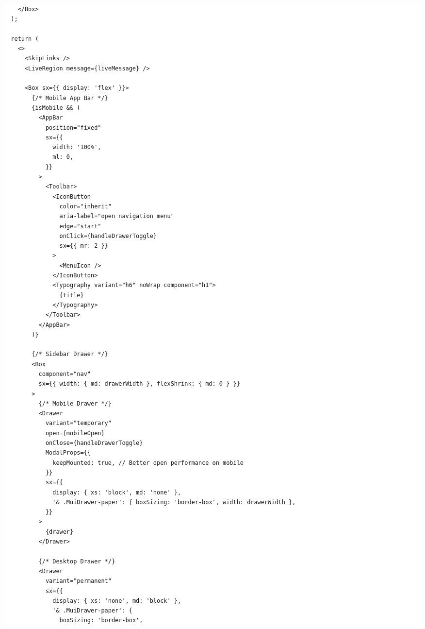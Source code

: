```tsx
    </Box>
  );

  return (
    <>
      <SkipLinks />
      <LiveRegion message={liveMessage} />
      
      <Box sx={{ display: 'flex' }}>
        {/* Mobile App Bar */}
        {isMobile && (
          <AppBar
            position="fixed"
            sx={{
              width: '100%',
              ml: 0,
            }}
          >
            <Toolbar>
              <IconButton
                color="inherit"
                aria-label="open navigation menu"
                edge="start"
                onClick={handleDrawerToggle}
                sx={{ mr: 2 }}
              >
                <MenuIcon />
              </IconButton>
              <Typography variant="h6" noWrap component="h1">
                {title}
              </Typography>
            </Toolbar>
          </AppBar>
        )}

        {/* Sidebar Drawer */}
        <Box
          component="nav"
          sx={{ width: { md: drawerWidth }, flexShrink: { md: 0 } }}
        >
          {/* Mobile Drawer */}
          <Drawer
            variant="temporary"
            open={mobileOpen}
            onClose={handleDrawerToggle}
            ModalProps={{
              keepMounted: true, // Better open performance on mobile
            }}
            sx={{
              display: { xs: 'block', md: 'none' },
              '& .MuiDrawer-paper': { boxSizing: 'border-box', width: drawerWidth },
            }}
          >
            {drawer}
          </Drawer>

          {/* Desktop Drawer */}
          <Drawer
            variant="permanent"
            sx={{
              display: { xs: 'none', md: 'block' },
              '& .MuiDrawer-paper': { 
                boxSizing: 'border-box', 
```